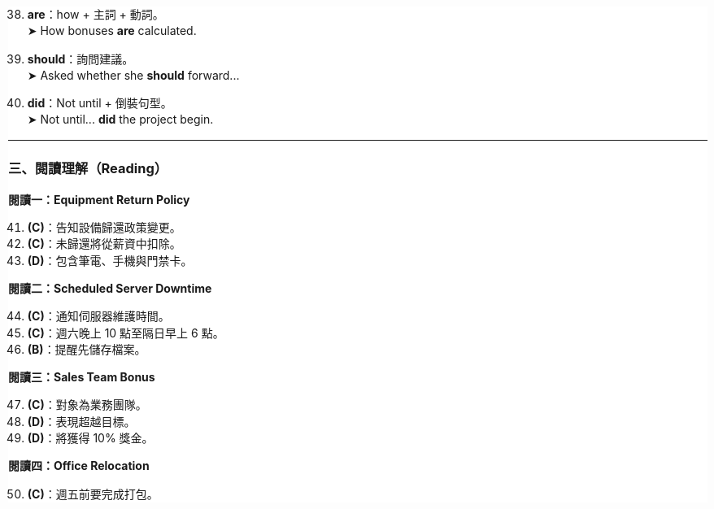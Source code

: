 38. **are**：how + 主詞 + 動詞。  
    ➤ How bonuses **are** calculated.

39. **should**：詢問建議。  
    ➤ Asked whether she **should** forward...

40. **did**：Not until + 倒裝句型。  
    ➤ Not until... **did** the project begin.

---

### 三、閱讀理解（Reading）

**閱讀一：Equipment Return Policy**

41. **(C)**：告知設備歸還政策變更。  
42. **(C)**：未歸還將從薪資中扣除。  
43. **(D)**：包含筆電、手機與門禁卡。

**閱讀二：Scheduled Server Downtime**

44. **(C)**：通知伺服器維護時間。  
45. **(C)**：週六晚上 10 點至隔日早上 6 點。  
46. **(B)**：提醒先儲存檔案。

**閱讀三：Sales Team Bonus**

47. **(C)**：對象為業務團隊。  
48. **(D)**：表現超越目標。  
49. **(D)**：將獲得 10% 獎金。

**閱讀四：Office Relocation**

50. **(C)**：週五前要完成打包。

